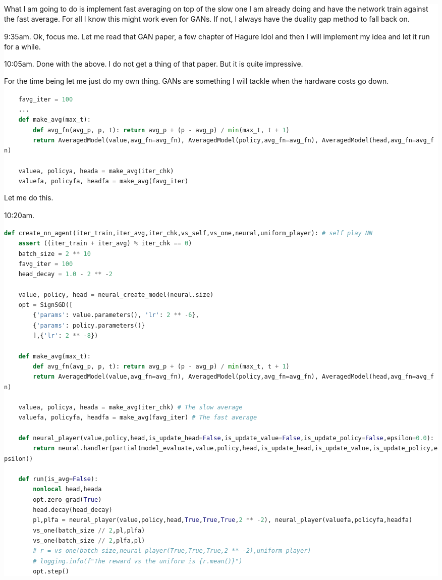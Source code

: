 What I am going to do is implement fast averaging on top of the slow one I am already doing and have the network train against the fast average. For all I know this might work even for GANs. If not, I always have the duality gap method to fall back on.

9:35am. Ok, focus me. Let me read that GAN paper, a few chapter of Hagure Idol and then I will implement my idea and let it run for a while.

10:05am. Done with the above. I do not get a thing of that paper. But it is quite impressive.

For the time being let me just do my own thing. GANs are something I will tackle when the hardware costs go down.

```py
    favg_iter = 100
    ...
    def make_avg(max_t):
        def avg_fn(avg_p, p, t): return avg_p + (p - avg_p) / min(max_t, t + 1)
        return AveragedModel(value,avg_fn=avg_fn), AveragedModel(policy,avg_fn=avg_fn), AveragedModel(head,avg_fn=avg_fn)

    valuea, policya, heada = make_avg(iter_chk)
    valuefa, policyfa, headfa = make_avg(favg_iter)
```

Let me do this.

10:20am.

```py
def create_nn_agent(iter_train,iter_avg,iter_chk,vs_self,vs_one,neural,uniform_player): # self play NN
    assert ((iter_train + iter_avg) % iter_chk == 0)
    batch_size = 2 ** 10
    favg_iter = 100
    head_decay = 1.0 - 2 ** -2

    value, policy, head = neural_create_model(neural.size)
    opt = SignSGD([
        {'params': value.parameters(), 'lr': 2 ** -6},
        {'params': policy.parameters()}
        ],{'lr': 2 ** -8})

    def make_avg(max_t):
        def avg_fn(avg_p, p, t): return avg_p + (p - avg_p) / min(max_t, t + 1)
        return AveragedModel(value,avg_fn=avg_fn), AveragedModel(policy,avg_fn=avg_fn), AveragedModel(head,avg_fn=avg_fn)

    valuea, policya, heada = make_avg(iter_chk) # The slow average
    valuefa, policyfa, headfa = make_avg(favg_iter) # The fast average

    def neural_player(value,policy,head,is_update_head=False,is_update_value=False,is_update_policy=False,epsilon=0.0):
        return neural.handler(partial(model_evaluate,value,policy,head,is_update_head,is_update_value,is_update_policy,epsilon))

    def run(is_avg=False):
        nonlocal head,heada
        opt.zero_grad(True)
        head.decay(head_decay)
        pl,plfa = neural_player(value,policy,head,True,True,True,2 ** -2), neural_player(valuefa,policyfa,headfa)
        vs_one(batch_size // 2,pl,plfa)
        vs_one(batch_size // 2,plfa,pl)
        # r = vs_one(batch_size,neural_player(True,True,True,2 ** -2),uniform_player)
        # logging.info(f"The reward vs the uniform is {r.mean()}")
        opt.step()
```